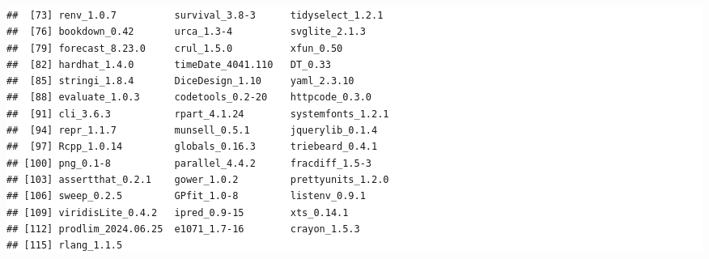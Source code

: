     ##  [73] renv_1.0.7          survival_3.8-3      tidyselect_1.2.1   
    ##  [76] bookdown_0.42       urca_1.3-4          svglite_2.1.3      
    ##  [79] forecast_8.23.0     crul_1.5.0          xfun_0.50          
    ##  [82] hardhat_1.4.0       timeDate_4041.110   DT_0.33            
    ##  [85] stringi_1.8.4       DiceDesign_1.10     yaml_2.3.10        
    ##  [88] evaluate_1.0.3      codetools_0.2-20    httpcode_0.3.0     
    ##  [91] cli_3.6.3           rpart_4.1.24        systemfonts_1.2.1  
    ##  [94] repr_1.1.7          munsell_0.5.1       jquerylib_0.1.4    
    ##  [97] Rcpp_1.0.14         globals_0.16.3      triebeard_0.4.1    
    ## [100] png_0.1-8           parallel_4.4.2      fracdiff_1.5-3     
    ## [103] assertthat_0.2.1    gower_1.0.2         prettyunits_1.2.0  
    ## [106] sweep_0.2.5         GPfit_1.0-8         listenv_0.9.1      
    ## [109] viridisLite_0.4.2   ipred_0.9-15        xts_0.14.1         
    ## [112] prodlim_2024.06.25  e1071_1.7-16        crayon_1.5.3       
    ## [115] rlang_1.1.5

